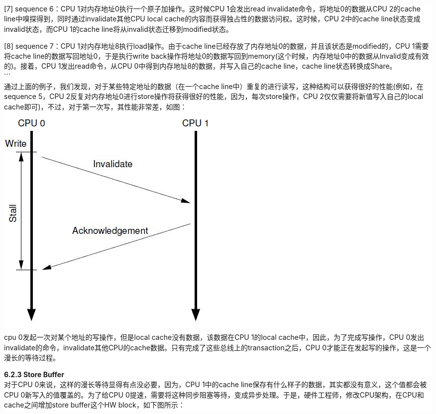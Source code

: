 \[7\] sequence 6：CPU 1对内存地址0执行一个原子加操作。这时候CPU 1会发出read invalidate命令，将地址0的数据从CPU 2的cache line中嗅探得到，同时通过invalidate其他CPU local cache的内容而获得独占性的数据访问权。这时候，CPU 2中的cache line状态变成invalid状态，而CPU 1的cache line将从invalid状态迁移到modified状态。  
  
\[8\] sequence 7：CPU 1对内存地址8执行load操作。由于cache line已经存放了内存地址0的数据，并且该状态是modified的，CPU 1需要将cache line的数据写回地址0，于是执行write back操作将地址0的数据写回到memory(这个时候，内存地址0中的数据从Invalid变成有效的)。接着，CPU 1发出read命令，从CPU 0中得到内存地址8的数据，并写入自己的cache line，cache line状态转换成Share。  
\`\`\`  
通过上面的例子，我们发现，对于某些特定地址的数据（在一个cache line中）重复的进行读写，这种结构可以获得很好的性能(例如，在sequence 5，CPU 2反复对内存地址0进行store操作将获得很好的性能，因为，每次store操作，CPU 2仅仅需要将新值写入自己的local cache即可)，不过，对于第一次写，其性能非常差，如图：  

![](assets/1605598234-5ed4a19501e79846263d69ac85bced0f.jpg)

  

cpu 0发起一次对某个地址的写操作，但是local cache没有数据，该数据在CPU 1的local cache中，因此，为了完成写操作，CPU 0发出invalidate的命令，invalidate其他CPU的cache数据。只有完成了这些总线上的transaction之后，CPU 0才能正在发起写的操作，这是一个漫长的等待过程。

  

**6.2.3 Store Buffer**  
对于CPU 0来说，这样的漫长等待显得有点没必要，因为，CPU 1中的cache line保存有什么样子的数据，其实都没有意义，这个值都会被CPU 0新写入的值覆盖的。为了给CPU 0提速，需要将这种同步阻塞等待，变成异步处理。于是，硬件工程师，修改CPU架构，在CPU和cache之间增加store buffer这个HW block，如下图所示：  
